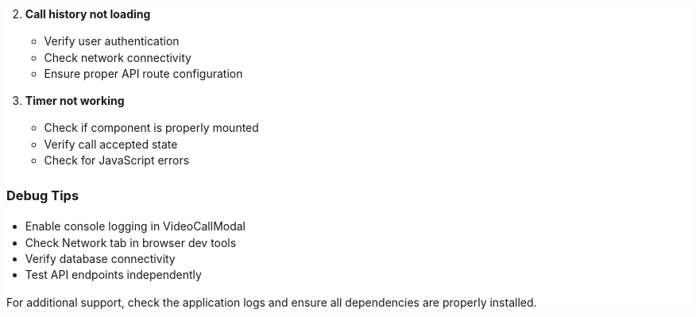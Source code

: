 2. **Call history not loading**
   - Verify user authentication
   - Check network connectivity
   - Ensure proper API route configuration

3. **Timer not working**
   - Check if component is properly mounted
   - Verify call accepted state
   - Check for JavaScript errors

### Debug Tips

- Enable console logging in VideoCallModal
- Check Network tab in browser dev tools
- Verify database connectivity
- Test API endpoints independently

For additional support, check the application logs and ensure all dependencies are properly installed.
